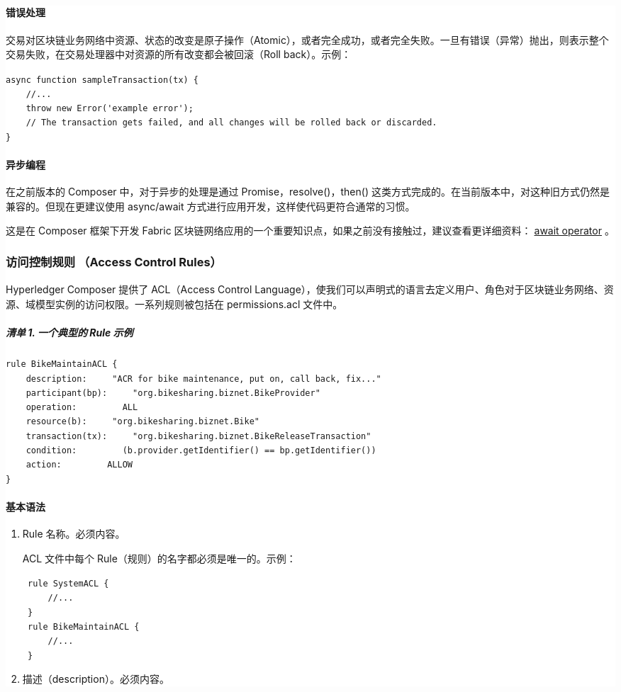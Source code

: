 #### 错误处理

交易对区块链业务网络中资源、状态的改变是原子操作（Atomic），或者完全成功，或者完全失败。一旦有错误（异常）抛出，则表示整个交易失败，在交易处理器中对资源的所有改变都会被回滚（Roll back）。示例：

```
async function sampleTransaction(tx) {
    //...
    throw new Error('example error');
    // The transaction gets failed, and all changes will be rolled back or discarded.
} 
```

#### 异步编程

在之前版本的 Composer 中，对于异步的处理是通过 Promise，resolve()，then() 这类方式完成的。在当前版本中，对这种旧方式仍然是兼容的。但现在更建议使用 async/await 方式进行应用开发，这样使代码更符合通常的习惯。

这是在 Composer 框架下开发 Fabric 区块链网络应用的一个重要知识点，如果之前没有接触过，建议查看更详细资料： [await operator](https://developer.mozilla.org/en-US/docs/Web/JavaScript/Reference/Operators/await) 。

### 访问控制规则 （Access Control Rules）

Hyperledger Composer 提供了 ACL（Access Control Language），使我们可以声明式的语言去定义用户、角色对于区块链业务网络、资源、域模型实例的访问权限。一系列规则被包括在 permissions.acl 文件中。

##### 清单 1\. 一个典型的 Rule 示例

```
rule BikeMaintainACL {
    description:     "ACR for bike maintenance, put on, call back, fix..."
    participant(bp):     "org.bikesharing.biznet.BikeProvider"
    operation:         ALL
    resource(b):     "org.bikesharing.biznet.Bike"
    transaction(tx):     "org.bikesharing.biznet.BikeReleaseTransaction"
    condition:         (b.provider.getIdentifier() == bp.getIdentifier())
    action:         ALLOW
} 
```

#### 基本语法

1.  Rule 名称。必须内容。

    ACL 文件中每个 Rule（规则）的名字都必须是唯一的。示例：

    ```
     rule SystemACL {
         //...
     }
     rule BikeMaintainACL {
         //...
     } 
    ```

2.  描述（description）。必须内容。
